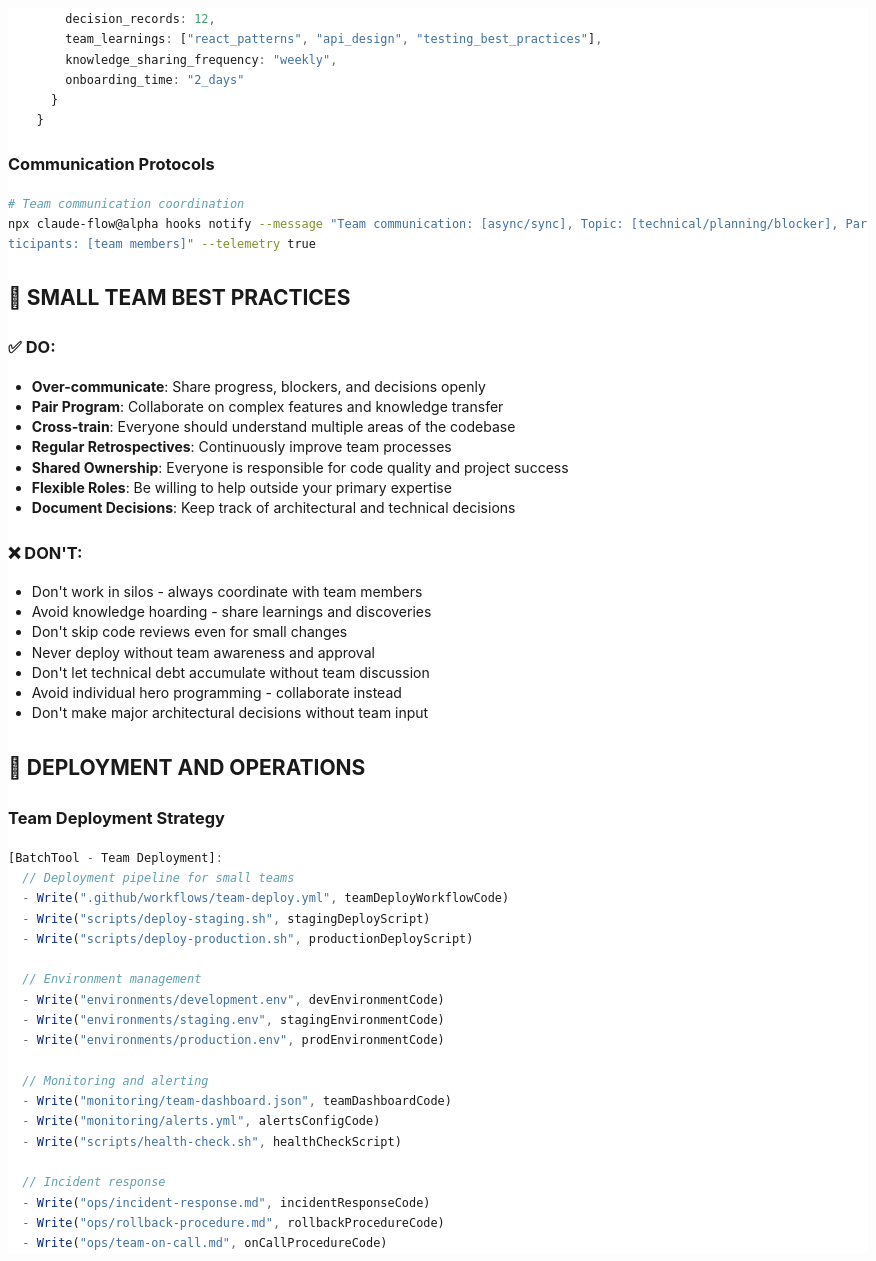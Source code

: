 ```javascript
        decision_records: 12,
        team_learnings: ["react_patterns", "api_design", "testing_best_practices"],
        knowledge_sharing_frequency: "weekly",
        onboarding_time: "2_days"
      } 
    }
```

### Communication Protocols

```bash
# Team communication coordination
npx claude-flow@alpha hooks notify --message "Team communication: [async/sync], Topic: [technical/planning/blocker], Participants: [team members]" --telemetry true
```

## 🚀 SMALL TEAM BEST PRACTICES

### ✅ DO:

- **Over-communicate**: Share progress, blockers, and decisions openly
- **Pair Program**: Collaborate on complex features and knowledge transfer
- **Cross-train**: Everyone should understand multiple areas of the codebase
- **Regular Retrospectives**: Continuously improve team processes
- **Shared Ownership**: Everyone is responsible for code quality and project success
- **Flexible Roles**: Be willing to help outside your primary expertise
- **Document Decisions**: Keep track of architectural and technical decisions

### ❌ DON'T:

- Don't work in silos - always coordinate with team members
- Avoid knowledge hoarding - share learnings and discoveries
- Don't skip code reviews even for small changes
- Never deploy without team awareness and approval
- Don't let technical debt accumulate without team discussion
- Avoid individual hero programming - collaborate instead
- Don't make major architectural decisions without team input

## 🔧 DEPLOYMENT AND OPERATIONS

### Team Deployment Strategy

```javascript
[BatchTool - Team Deployment]:
  // Deployment pipeline for small teams
  - Write(".github/workflows/team-deploy.yml", teamDeployWorkflowCode)
  - Write("scripts/deploy-staging.sh", stagingDeployScript)
  - Write("scripts/deploy-production.sh", productionDeployScript)

  // Environment management
  - Write("environments/development.env", devEnvironmentCode)
  - Write("environments/staging.env", stagingEnvironmentCode)
  - Write("environments/production.env", prodEnvironmentCode)

  // Monitoring and alerting
  - Write("monitoring/team-dashboard.json", teamDashboardCode)
  - Write("monitoring/alerts.yml", alertsConfigCode)
  - Write("scripts/health-check.sh", healthCheckScript)

  // Incident response
  - Write("ops/incident-response.md", incidentResponseCode)
  - Write("ops/rollback-procedure.md", rollbackProcedureCode)
  - Write("ops/team-on-call.md", onCallProcedureCode)
```